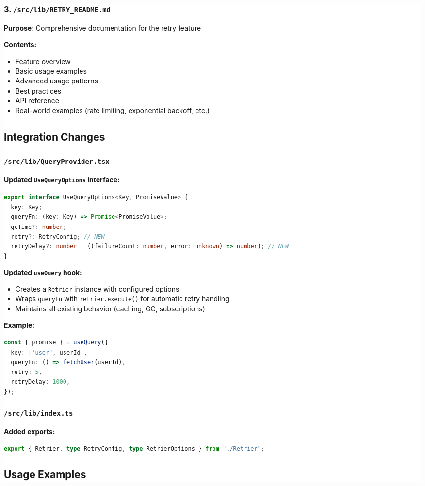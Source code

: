 ### 3. `/src/lib/RETRY_README.md`

**Purpose:** Comprehensive documentation for the retry feature

**Contents:**

- Feature overview
- Basic usage examples
- Advanced usage patterns
- Best practices
- API reference
- Real-world examples (rate limiting, exponential backoff, etc.)

## Integration Changes

### `/src/lib/QueryProvider.tsx`

**Updated `UseQueryOptions` interface:**

```typescript
export interface UseQueryOptions<Key, PromiseValue> {
  key: Key;
  queryFn: (key: Key) => Promise<PromiseValue>;
  gcTime?: number;
  retry?: RetryConfig; // NEW
  retryDelay?: number | ((failureCount: number, error: unknown) => number); // NEW
}
```

**Updated `useQuery` hook:**

- Creates a `Retrier` instance with configured options
- Wraps `queryFn` with `retrier.execute()` for automatic retry handling
- Maintains all existing behavior (caching, GC, subscriptions)

**Example:**

```typescript
const { promise } = useQuery({
  key: ["user", userId],
  queryFn: () => fetchUser(userId),
  retry: 5,
  retryDelay: 1000,
});
```

### `/src/lib/index.ts`

**Added exports:**

```typescript
export { Retrier, type RetryConfig, type RetrierOptions } from "./Retrier";
```

## Usage Examples

